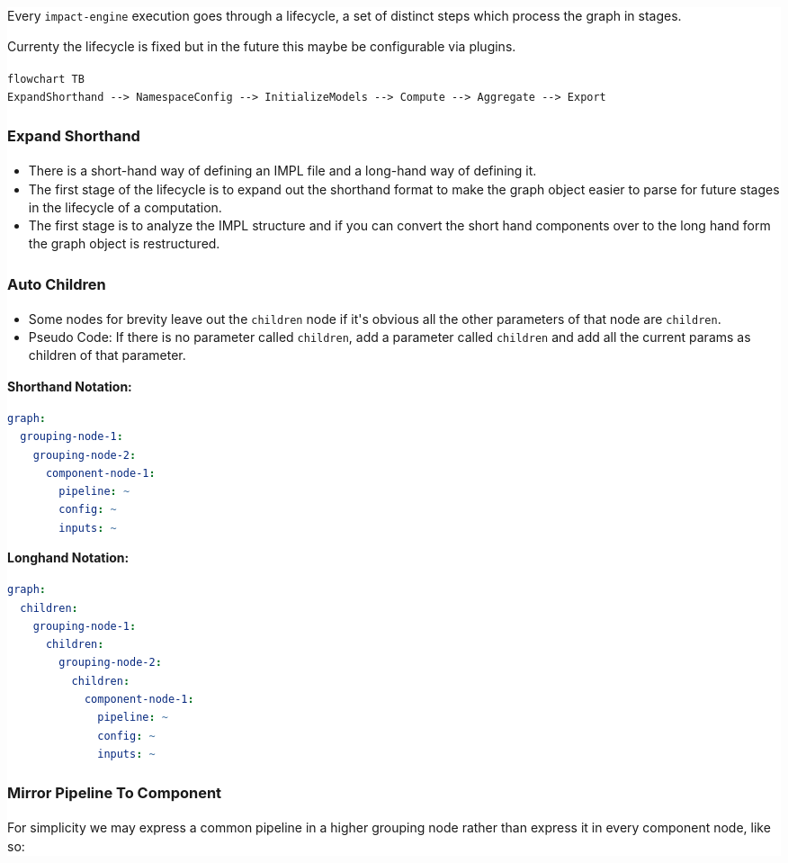 Every `impact-engine` execution goes through a lifecycle, a set of distinct steps which process the graph in stages.

Currenty the lifecycle is fixed but in the future this maybe be configurable via plugins.

```mermaid
flowchart TB
ExpandShorthand --> NamespaceConfig --> InitializeModels --> Compute --> Aggregate --> Export
```

### Expand Shorthand

- There is a short-hand way of defining an IMPL file and a long-hand way of defining it.
- The first stage of the lifecycle is to expand out the shorthand format to make the graph object easier to parse for future stages in the lifecycle of a computation.
- The first stage is to analyze the IMPL structure and if you can convert the short hand components over to the long hand form the graph object is restructured.

### Auto Children

- Some nodes for brevity leave out the `children` node if it's obvious all the other parameters of that node are `children`.
- Pseudo Code: If there is no parameter called `children`, add a parameter called `children` and add all the current params as children of that parameter.

**Shorthand Notation:**

```yaml
graph:
  grouping-node-1:
    grouping-node-2:
      component-node-1:
        pipeline: ~
        config: ~
        inputs: ~
```

**Longhand Notation:**

```yaml
graph:
  children:
    grouping-node-1:
      children:
        grouping-node-2:
          children:
            component-node-1:
              pipeline: ~
              config: ~
              inputs: ~
```

### Mirror Pipeline To Component

For simplicity we may express a common pipeline in a higher grouping node rather than express it in every component node, like so:

